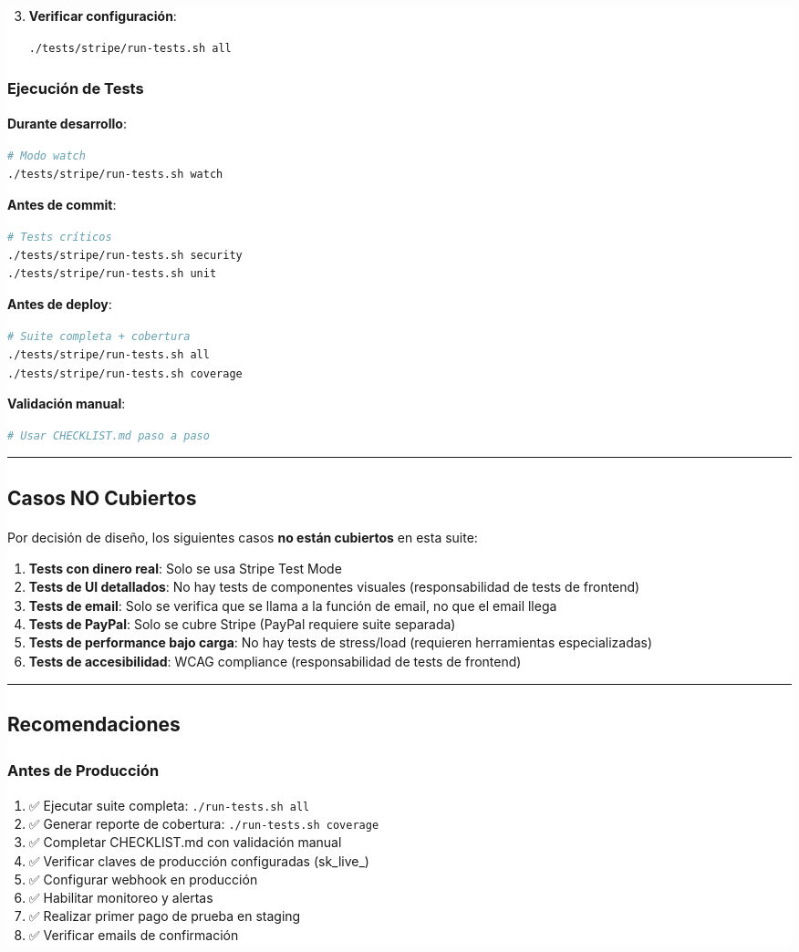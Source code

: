 3. **Verificar configuración**:
   ```bash
   ./tests/stripe/run-tests.sh all
   ```

### Ejecución de Tests

**Durante desarrollo**:
```bash
# Modo watch
./tests/stripe/run-tests.sh watch
```

**Antes de commit**:
```bash
# Tests críticos
./tests/stripe/run-tests.sh security
./tests/stripe/run-tests.sh unit
```

**Antes de deploy**:
```bash
# Suite completa + cobertura
./tests/stripe/run-tests.sh all
./tests/stripe/run-tests.sh coverage
```

**Validación manual**:
```bash
# Usar CHECKLIST.md paso a paso
```

---

## Casos NO Cubiertos

Por decisión de diseño, los siguientes casos **no están cubiertos** en esta suite:

1. **Tests con dinero real**: Solo se usa Stripe Test Mode
2. **Tests de UI detallados**: No hay tests de componentes visuales (responsabilidad de tests de frontend)
3. **Tests de email**: Solo se verifica que se llama a la función de email, no que el email llega
4. **Tests de PayPal**: Solo se cubre Stripe (PayPal requiere suite separada)
5. **Tests de performance bajo carga**: No hay tests de stress/load (requieren herramientas especializadas)
6. **Tests de accesibilidad**: WCAG compliance (responsabilidad de tests de frontend)

---

## Recomendaciones

### Antes de Producción

1. ✅ Ejecutar suite completa: `./run-tests.sh all`
2. ✅ Generar reporte de cobertura: `./run-tests.sh coverage`
3. ✅ Completar CHECKLIST.md con validación manual
4. ✅ Verificar claves de producción configuradas (sk_live_)
5. ✅ Configurar webhook en producción
6. ✅ Habilitar monitoreo y alertas
7. ✅ Realizar primer pago de prueba en staging
8. ✅ Verificar emails de confirmación
